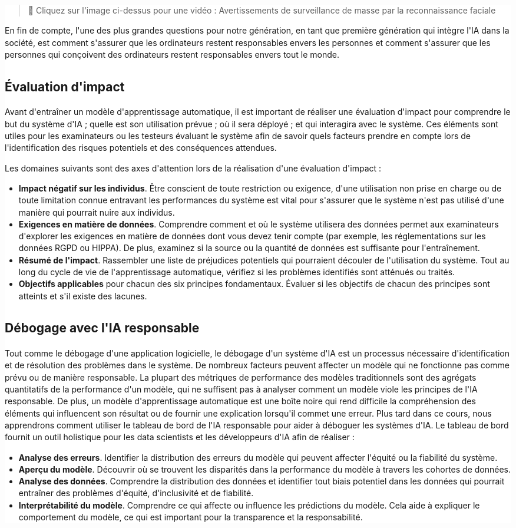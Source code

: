 > 🎥 Cliquez sur l'image ci-dessus pour une vidéo : Avertissements de surveillance de masse par la reconnaissance faciale

En fin de compte, l'une des plus grandes questions pour notre génération, en tant que première génération qui intègre l'IA dans la société, est comment s'assurer que les ordinateurs restent responsables envers les personnes et comment s'assurer que les personnes qui conçoivent des ordinateurs restent responsables envers tout le monde.

## Évaluation d'impact

Avant d'entraîner un modèle d'apprentissage automatique, il est important de réaliser une évaluation d'impact pour comprendre le but du système d'IA ; quelle est son utilisation prévue ; où il sera déployé ; et qui interagira avec le système. Ces éléments sont utiles pour les examinateurs ou les testeurs évaluant le système afin de savoir quels facteurs prendre en compte lors de l'identification des risques potentiels et des conséquences attendues.

Les domaines suivants sont des axes d'attention lors de la réalisation d'une évaluation d'impact :

* **Impact négatif sur les individus**. Être conscient de toute restriction ou exigence, d'une utilisation non prise en charge ou de toute limitation connue entravant les performances du système est vital pour s'assurer que le système n'est pas utilisé d'une manière qui pourrait nuire aux individus.
* **Exigences en matière de données**. Comprendre comment et où le système utilisera des données permet aux examinateurs d'explorer les exigences en matière de données dont vous devez tenir compte (par exemple, les réglementations sur les données RGPD ou HIPPA). De plus, examinez si la source ou la quantité de données est suffisante pour l'entraînement.
* **Résumé de l'impact**. Rassembler une liste de préjudices potentiels qui pourraient découler de l'utilisation du système. Tout au long du cycle de vie de l'apprentissage automatique, vérifiez si les problèmes identifiés sont atténués ou traités.
* **Objectifs applicables** pour chacun des six principes fondamentaux. Évaluer si les objectifs de chacun des principes sont atteints et s'il existe des lacunes.

## Débogage avec l'IA responsable

Tout comme le débogage d'une application logicielle, le débogage d'un système d'IA est un processus nécessaire d'identification et de résolution des problèmes dans le système. De nombreux facteurs peuvent affecter un modèle qui ne fonctionne pas comme prévu ou de manière responsable. La plupart des métriques de performance des modèles traditionnels sont des agrégats quantitatifs de la performance d'un modèle, qui ne suffisent pas à analyser comment un modèle viole les principes de l'IA responsable. De plus, un modèle d'apprentissage automatique est une boîte noire qui rend difficile la compréhension des éléments qui influencent son résultat ou de fournir une explication lorsqu'il commet une erreur. Plus tard dans ce cours, nous apprendrons comment utiliser le tableau de bord de l'IA responsable pour aider à déboguer les systèmes d'IA. Le tableau de bord fournit un outil holistique pour les data scientists et les développeurs d'IA afin de réaliser :

* **Analyse des erreurs**. Identifier la distribution des erreurs du modèle qui peuvent affecter l'équité ou la fiabilité du système.
* **Aperçu du modèle**. Découvrir où se trouvent les disparités dans la performance du modèle à travers les cohortes de données.
* **Analyse des données**. Comprendre la distribution des données et identifier tout biais potentiel dans les données qui pourrait entraîner des problèmes d'équité, d'inclusivité et de fiabilité.
* **Interprétabilité du modèle**. Comprendre ce qui affecte ou influence les prédictions du modèle. Cela aide à expliquer le comportement du modèle, ce qui est important pour la transparence et la responsabilité.
